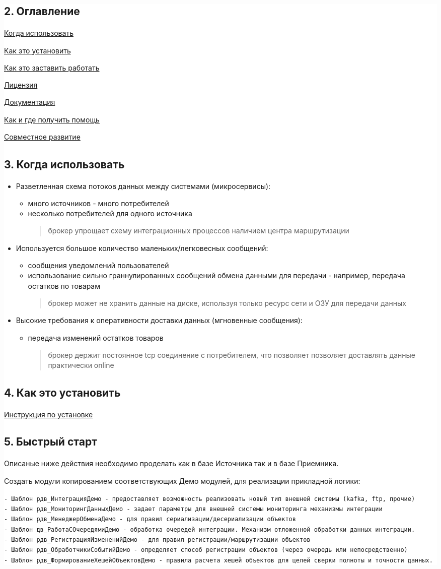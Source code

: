 ##  2. <a name='-1'></a>Оглавление

[Когда использовать](#когда-использовать)

[Как это установить](#как-это-установить)

[Как это заставить работать](#как-это-заставить-работать)

[Лицензия](#лицензия)

[Документация](#документация)

[Как и где получить помощь](#как-и-где-получить-помощь?)

[Совместное развитие](#совместное-развитие)

##  3. <a name='-1'></a>Когда  использовать
- Разветленная схема потоков данных между системами (микросервисы):
    - много источников - много потребителей
    - несколько потребителей для одного источника
		> брокер упрощает схему интеграционных процессов наличием центра маршрутизации
- Используется большое количество маленьких/легковесных сообщений:
    - сообщения уведомлений пользователей
    - использование сильно граннулированных сообщений обмена данными для передачи - например, передача остатков по товарам
        > брокер может не хранить данные на диске, используя только ресурс сети и ОЗУ для передачи данных
        
- Высокие требования к оперативности доставки данных (мгновенные сообщения):
    - передача изменений остатков товаров
        > брокер держит постоянное tcp соединение с потребителем, что позволяет позволяет доставлять данные практически online

##  4. <a name='-1'></a>Как это установить

[Инструкция по установке](./doc/how_to_install_mi.md)

##  5. <a name='-1'></a>Быстрый старт

Описаные ниже действия необходимо проделать как в базе Источника так и в базе Приемника.

Создать модули копированием соответствующих Демо модулей, для реализации прикладной логики:

```
- Шаблон рдв_ИнтеграцияДемо - предоставляет возможность реализовать новый тип внешней системы (kafka, ftp, прочие)
- Шаблон рдв_МониторингДанныхДемо - задает параметры для внешней системы мониторинга механизмы интеграции
- Шаблон рдв_МенеджерОбменаДемо - для правил сериализации/десериализации объектов
- Шаблон дв_РаботаСОчередямиДемо - обработка очередей интеграции. Механизм отложенной обработки данных интеграции.
- Шаблон рдв_РегистрацияИзмененийДемо - для правил регистрации/маршрутизации объектов
- Шаблон рдв_ОбработчикиСобытийДемо - определяет способ регистрации объектов (через очередь или непосредственно)
- Шаблон рдв_ФормированиеХешейОбъектовДемо - правила расчета хешей объектов для целей сверки полноты и точности данных.

```
